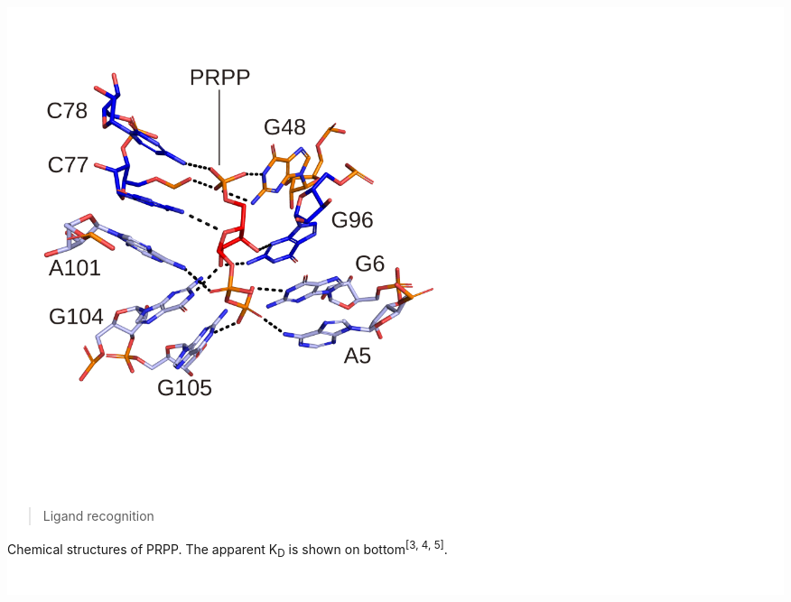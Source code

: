 <td style="text-align:center;padding-bottom: 0px;padding-left: 0px;padding-top: 0px;padding-right: 0px"><img src="/images/binding_pockets/PRPP_riboswitch_binding_pockets2.svg" alt="drawing" style="width:500px"  px="" /></td>
</tr>
</table>
<p><br /></p>
                     
> Ligand recognition
                
<font >
<p>Chemical structures of PRPP. The apparent K<sub>D</sub> is shown on bottom<sup>[3, 4, 5]</sup>.<br /><br /></p>
</font>
<table class="table table-bordered" style="table-layout:fixed;width:1000px;margin-left:auto;margin-right:auto;">
<tr>
<td style="text-align:center;padding-bottom: 0px;padding-left: 0px;padding-top: 0px;padding-right: 0px">